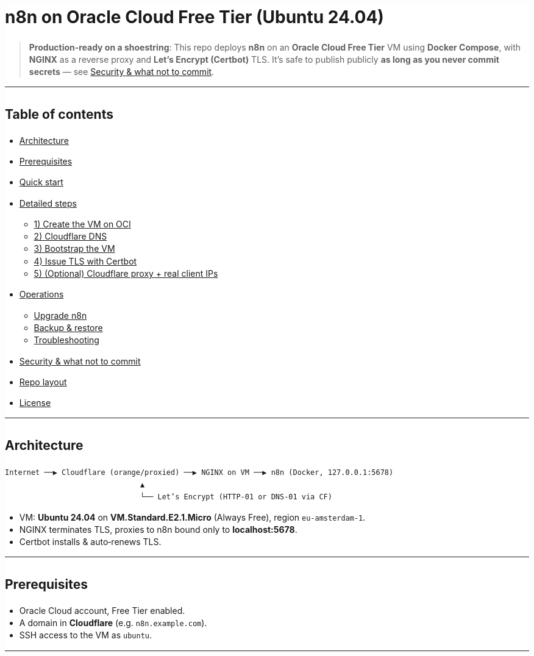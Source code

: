 # n8n on Oracle Cloud Free Tier (Ubuntu 24.04)

> **Production‑ready on a shoestring**: This repo deploys **n8n** on an **Oracle Cloud Free Tier** VM using **Docker Compose**, with **NGINX** as a reverse proxy and **Let’s Encrypt (Certbot)** TLS. It’s safe to publish publicly **as long as you never commit secrets** — see [Security & what not to commit](#security--what-not-to-commit).

---

## Table of contents

* [Architecture](#architecture)
* [Prerequisites](#prerequisites)
* [Quick start](#quick-start)
* [Detailed steps](#detailed-steps)

  * [1) Create the VM on OCI](#1-create-the-vm-on-oci)
  * [2) Cloudflare DNS](#2-cloudflare-dns)
  * [3) Bootstrap the VM](#3-bootstrap-the-vm)
  * [4) Issue TLS with Certbot](#4-issue-tls-with-certbot)
  * [5) (Optional) Cloudflare proxy + real client IPs](#5-optional-cloudflare-proxy--real-client-ips)
* [Operations](#operations)

  * [Upgrade n8n](#upgrade-n8n)
  * [Backup & restore](#backup--restore)
  * [Troubleshooting](#troubleshooting)
* [Security & what not to commit](#security--what-not-to-commit)
* [Repo layout](#repo-layout)
* [License](#license)

---

## Architecture

```
Internet ──▶ Cloudflare (orange/proxied) ──▶ NGINX on VM ──▶ n8n (Docker, 127.0.0.1:5678)
                               ▲
                               └── Let’s Encrypt (HTTP‑01 or DNS‑01 via CF)
```

* VM: **Ubuntu 24.04** on **VM.Standard.E2.1.Micro** (Always Free), region `eu-amsterdam-1`.
* NGINX terminates TLS, proxies to n8n bound only to **localhost:5678**.
* Certbot installs & auto‑renews TLS.

---

## Prerequisites

* Oracle Cloud account, Free Tier enabled.
* A domain in **Cloudflare** (e.g. `n8n.example.com`).
* SSH access to the VM as `ubuntu`.

---